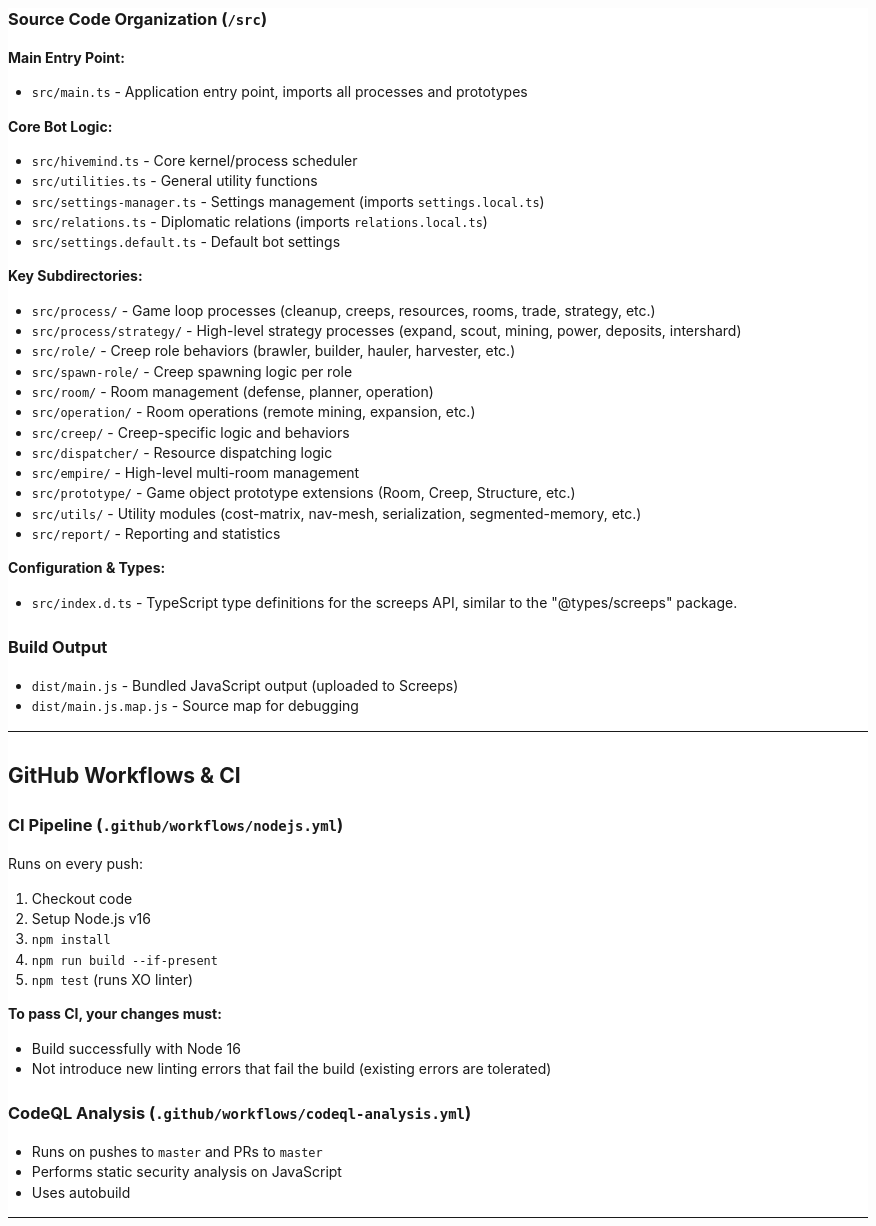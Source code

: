 ### Source Code Organization (`/src`)

**Main Entry Point:**
- `src/main.ts` - Application entry point, imports all processes and prototypes

**Core Bot Logic:**
- `src/hivemind.ts` - Core kernel/process scheduler
- `src/utilities.ts` - General utility functions
- `src/settings-manager.ts` - Settings management (imports `settings.local.ts`)
- `src/relations.ts` - Diplomatic relations (imports `relations.local.ts`)
- `src/settings.default.ts` - Default bot settings

**Key Subdirectories:**
- `src/process/` - Game loop processes (cleanup, creeps, resources, rooms, trade, strategy, etc.)
- `src/process/strategy/` - High-level strategy processes (expand, scout, mining, power, deposits, intershard)
- `src/role/` - Creep role behaviors (brawler, builder, hauler, harvester, etc.)
- `src/spawn-role/` - Creep spawning logic per role
- `src/room/` - Room management (defense, planner, operation)
- `src/operation/` - Room operations (remote mining, expansion, etc.)
- `src/creep/` - Creep-specific logic and behaviors
- `src/dispatcher/` - Resource dispatching logic
- `src/empire/` - High-level multi-room management
- `src/prototype/` - Game object prototype extensions (Room, Creep, Structure, etc.)
- `src/utils/` - Utility modules (cost-matrix, nav-mesh, serialization, segmented-memory, etc.)
- `src/report/` - Reporting and statistics

**Configuration & Types:**
- `src/index.d.ts` - TypeScript type definitions for the screeps API, similar to the "@types/screeps" package.

### Build Output
- `dist/main.js` - Bundled JavaScript output (uploaded to Screeps)
- `dist/main.js.map.js` - Source map for debugging

---

## GitHub Workflows & CI

### CI Pipeline (`.github/workflows/nodejs.yml`)
Runs on every push:
1. Checkout code
2. Setup Node.js v16
3. `npm install`
4. `npm run build --if-present`
5. `npm test` (runs XO linter)

**To pass CI, your changes must:**
- Build successfully with Node 16
- Not introduce new linting errors that fail the build (existing errors are tolerated)

### CodeQL Analysis (`.github/workflows/codeql-analysis.yml`)
- Runs on pushes to `master` and PRs to `master`
- Performs static security analysis on JavaScript
- Uses autobuild

---